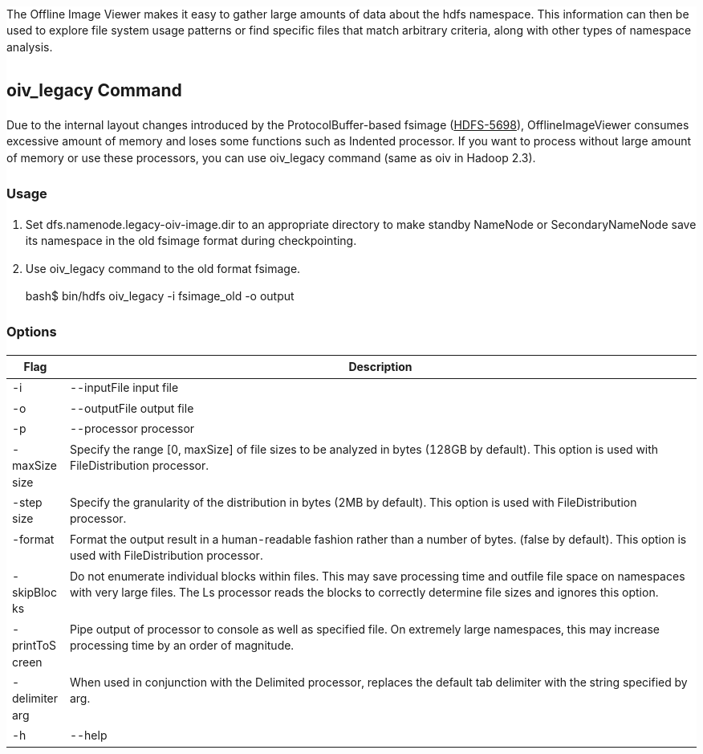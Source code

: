 The Offline Image Viewer makes it easy to gather large amounts of data about the hdfs namespace. This information can then be used to explore file system usage patterns or find specific files that match arbitrary criteria, along with other types of namespace analysis.

## oiv_legacy Command

Due to the internal layout changes introduced by the ProtocolBuffer-based fsimage ([HDFS-5698](https://issues.apache.org/jira/browse/HDFS-5698)), OfflineImageViewer consumes excessive amount of memory and loses some functions such as Indented processor. If you want to process without large amount of memory or use these processors, you can use oiv_legacy command (same as oiv in Hadoop 2.3).

### Usage

  1. Set dfs.namenode.legacy-oiv-image.dir to an appropriate directory to make standby NameNode or SecondaryNameNode save its namespace in the old fsimage format during checkpointing.

  2. Use oiv_legacy command to the old format fsimage.
    
        bash$ bin/hdfs oiv_legacy -i fsimage_old -o output
    




### Options

Flag |  Description  
---|---  
-i|--inputFile input file  |  Specify the input fsimage file to process. Required.   
-o|--outputFile output file  |  Specify the output filename, if the specified output processor generates one. If the specified file already exists, it is silently overwritten. Required.   
-p|--processor processor  |  Specify the image processor to apply against the image file. Valid options are Ls (default), XML, Delimited, Indented, FileDistribution and NameDistribution.   
-maxSize size  |  Specify the range [0, maxSize] of file sizes to be analyzed in bytes (128GB by default). This option is used with FileDistribution processor.   
-step size  |  Specify the granularity of the distribution in bytes (2MB by default). This option is used with FileDistribution processor.   
-format  |  Format the output result in a human-readable fashion rather than a number of bytes. (false by default). This option is used with FileDistribution processor.   
-skipBlocks  |  Do not enumerate individual blocks within files. This may save processing time and outfile file space on namespaces with very large files. The Ls processor reads the blocks to correctly determine file sizes and ignores this option.   
-printToScreen  |  Pipe output of processor to console as well as specified file. On extremely large namespaces, this may increase processing time by an order of magnitude.   
-delimiter arg  |  When used in conjunction with the Delimited processor, replaces the default tab delimiter with the string specified by arg.   
-h|--help  |  Display the tool usage and help information and exit. 
